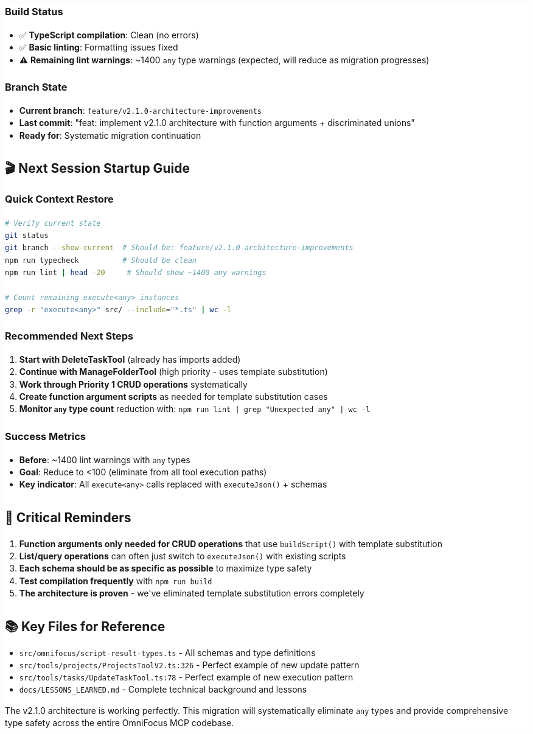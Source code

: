 ### **Build Status**
- ✅ **TypeScript compilation**: Clean (no errors)
- ✅ **Basic linting**: Formatting issues fixed
- ⚠️ **Remaining lint warnings**: ~1400 `any` type warnings (expected, will reduce as migration progresses)

### **Branch State**
- **Current branch**: `feature/v2.1.0-architecture-improvements`
- **Last commit**: "feat: implement v2.1.0 architecture with function arguments + discriminated unions"
- **Ready for**: Systematic migration continuation

## 🎬 **Next Session Startup Guide**

### **Quick Context Restore**
```bash
# Verify current state
git status
git branch --show-current  # Should be: feature/v2.1.0-architecture-improvements
npm run typecheck          # Should be clean
npm run lint | head -20     # Should show ~1400 any warnings

# Count remaining execute<any> instances
grep -r "execute<any>" src/ --include="*.ts" | wc -l
```

### **Recommended Next Steps**
1. **Start with DeleteTaskTool** (already has imports added)
2. **Continue with ManageFolderTool** (high priority - uses template substitution)  
3. **Work through Priority 1 CRUD operations** systematically
4. **Create function argument scripts** as needed for template substitution cases
5. **Monitor `any` type count** reduction with: `npm run lint | grep "Unexpected any" | wc -l`

### **Success Metrics**
- **Before**: ~1400 lint warnings with `any` types
- **Goal**: Reduce to <100 (eliminate from all tool execution paths)  
- **Key indicator**: All `execute<any>` calls replaced with `executeJson()` + schemas

## 🚨 **Critical Reminders**

1. **Function arguments only needed for CRUD operations** that use `buildScript()` with template substitution
2. **List/query operations** can often just switch to `executeJson()` with existing scripts
3. **Each schema should be as specific as possible** to maximize type safety
4. **Test compilation frequently** with `npm run build` 
5. **The architecture is proven** - we've eliminated template substitution errors completely

## 📚 **Key Files for Reference**
- `src/omnifocus/script-result-types.ts` - All schemas and type definitions
- `src/tools/projects/ProjectsToolV2.ts:326` - Perfect example of new update pattern
- `src/tools/tasks/UpdateTaskTool.ts:78` - Perfect example of new execution pattern  
- `docs/LESSONS_LEARNED.md` - Complete technical background and lessons

The v2.1.0 architecture is working perfectly. This migration will systematically eliminate `any` types and provide comprehensive type safety across the entire OmniFocus MCP codebase.